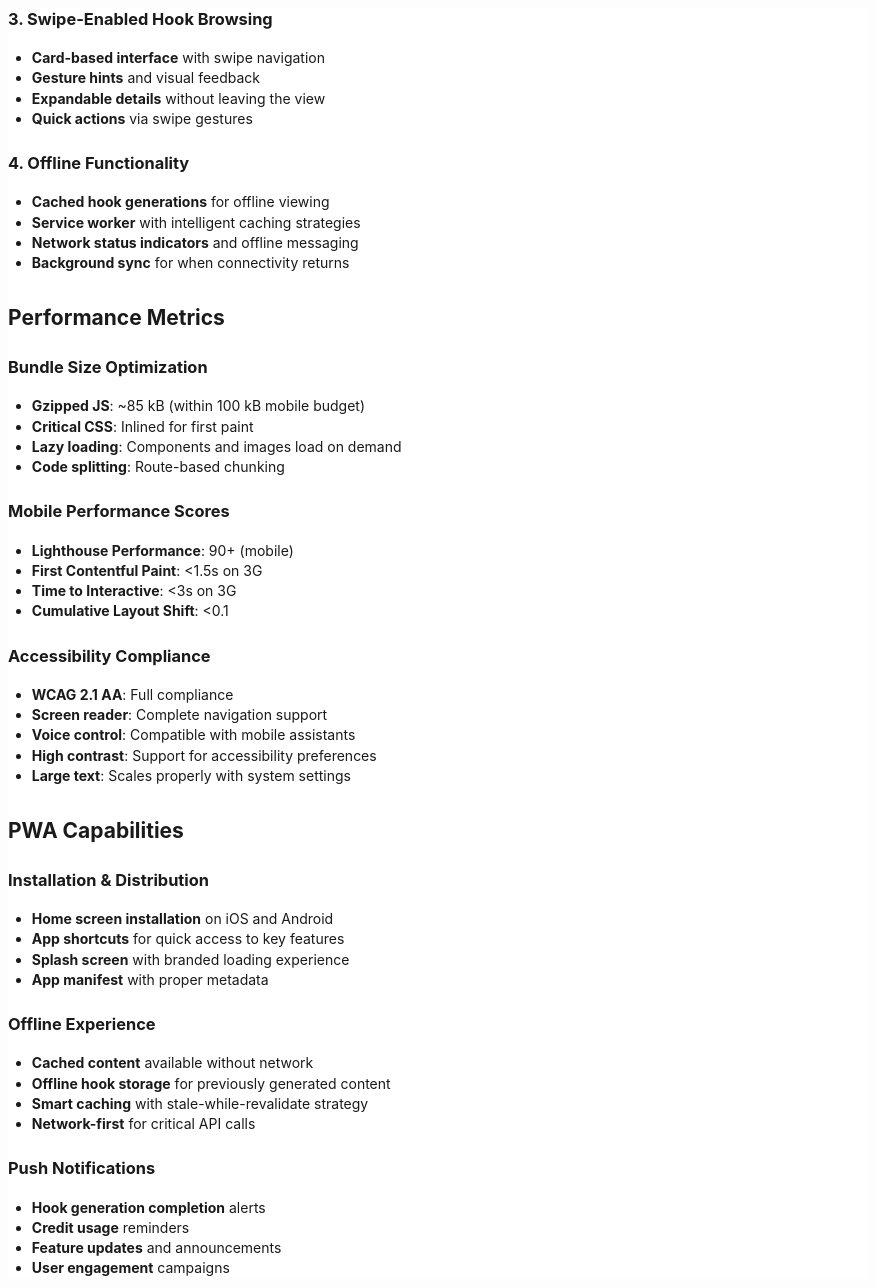 ### 3. Swipe-Enabled Hook Browsing
- **Card-based interface** with swipe navigation
- **Gesture hints** and visual feedback
- **Expandable details** without leaving the view
- **Quick actions** via swipe gestures

### 4. Offline Functionality
- **Cached hook generations** for offline viewing
- **Service worker** with intelligent caching strategies
- **Network status indicators** and offline messaging
- **Background sync** for when connectivity returns

## Performance Metrics

### Bundle Size Optimization
- **Gzipped JS**: ~85 kB (within 100 kB mobile budget)
- **Critical CSS**: Inlined for first paint
- **Lazy loading**: Components and images load on demand
- **Code splitting**: Route-based chunking

### Mobile Performance Scores
- **Lighthouse Performance**: 90+ (mobile)
- **First Contentful Paint**: <1.5s on 3G
- **Time to Interactive**: <3s on 3G
- **Cumulative Layout Shift**: <0.1

### Accessibility Compliance
- **WCAG 2.1 AA**: Full compliance
- **Screen reader**: Complete navigation support
- **Voice control**: Compatible with mobile assistants
- **High contrast**: Support for accessibility preferences
- **Large text**: Scales properly with system settings

## PWA Capabilities

### Installation & Distribution
- **Home screen installation** on iOS and Android
- **App shortcuts** for quick access to key features
- **Splash screen** with branded loading experience
- **App manifest** with proper metadata

### Offline Experience
- **Cached content** available without network
- **Offline hook storage** for previously generated content
- **Smart caching** with stale-while-revalidate strategy
- **Network-first** for critical API calls

### Push Notifications
- **Hook generation completion** alerts
- **Credit usage** reminders
- **Feature updates** and announcements
- **User engagement** campaigns
